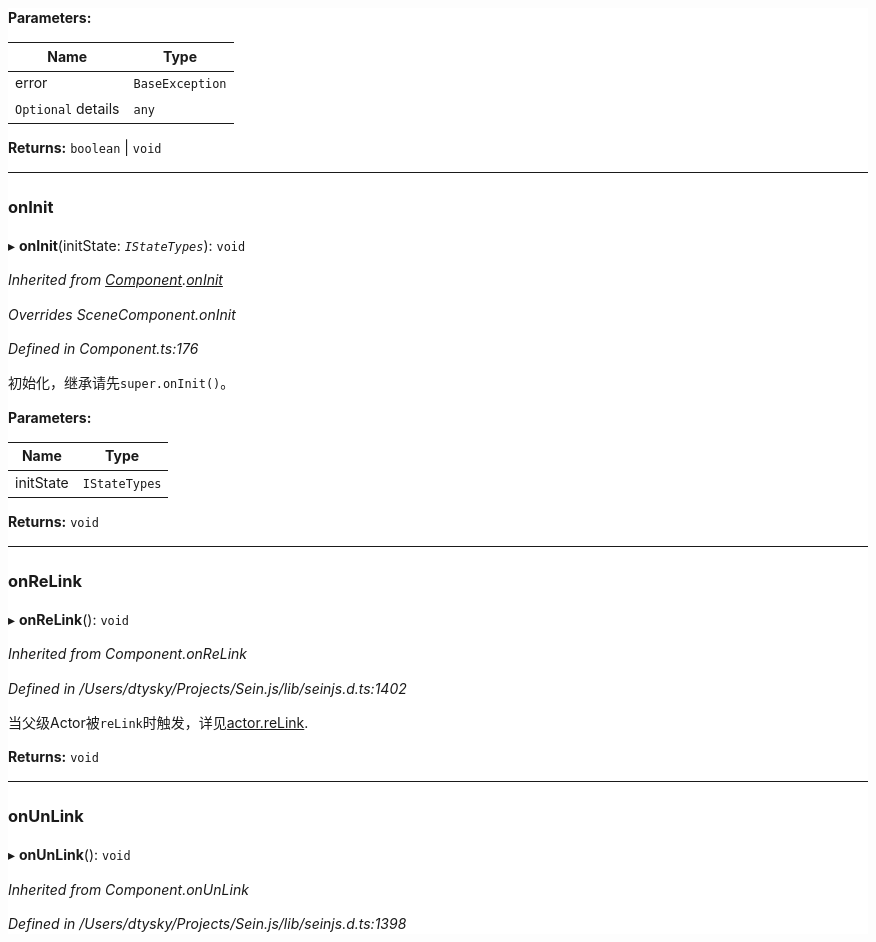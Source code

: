 **Parameters:**

| Name | Type |
| ------ | ------ |
| error | `BaseException` |
| `Optional` details | `any` |

**Returns:** `boolean` \| `void`

___
<a id="oninit"></a>

###  onInit

▸ **onInit**(initState: *`IStateTypes`*): `void`

*Inherited from [Component](component.md).[onInit](component.md#oninit)*

*Overrides SceneComponent.onInit*

*Defined in Component.ts:176*

初始化，继承请先`super.onInit()`。

**Parameters:**

| Name | Type |
| ------ | ------ |
| initState | `IStateTypes` |

**Returns:** `void`

___
<a id="onrelink"></a>

###  onReLink

▸ **onReLink**(): `void`

*Inherited from Component.onReLink*

*Defined in /Users/dtysky/Projects/Sein.js/lib/seinjs.d.ts:1402*

当父级Actor被`reLink`时触发，详见[actor.reLink](../classes/actor#relink).

**Returns:** `void`

___
<a id="onunlink"></a>

###  onUnLink

▸ **onUnLink**(): `void`

*Inherited from Component.onUnLink*

*Defined in /Users/dtysky/Projects/Sein.js/lib/seinjs.d.ts:1398*
